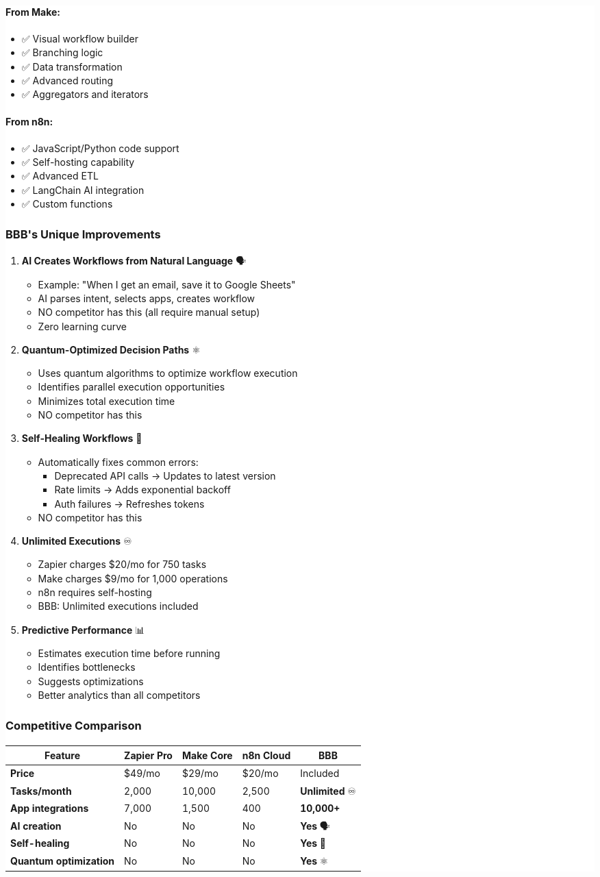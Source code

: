 #### From Make:
- ✅ Visual workflow builder
- ✅ Branching logic
- ✅ Data transformation
- ✅ Advanced routing
- ✅ Aggregators and iterators

#### From n8n:
- ✅ JavaScript/Python code support
- ✅ Self-hosting capability
- ✅ Advanced ETL
- ✅ LangChain AI integration
- ✅ Custom functions

### BBB's Unique Improvements

1. **AI Creates Workflows from Natural Language** 🗣️
   - Example: "When I get an email, save it to Google Sheets"
   - AI parses intent, selects apps, creates workflow
   - NO competitor has this (all require manual setup)
   - Zero learning curve

2. **Quantum-Optimized Decision Paths** ⚛️
   - Uses quantum algorithms to optimize workflow execution
   - Identifies parallel execution opportunities
   - Minimizes total execution time
   - NO competitor has this

3. **Self-Healing Workflows** 🔧
   - Automatically fixes common errors:
     - Deprecated API calls → Updates to latest version
     - Rate limits → Adds exponential backoff
     - Auth failures → Refreshes tokens
   - NO competitor has this

4. **Unlimited Executions** ♾️
   - Zapier charges $20/mo for 750 tasks
   - Make charges $9/mo for 1,000 operations
   - n8n requires self-hosting
   - BBB: Unlimited executions included

5. **Predictive Performance** 📊
   - Estimates execution time before running
   - Identifies bottlenecks
   - Suggests optimizations
   - Better analytics than all competitors

### Competitive Comparison

| Feature | Zapier Pro | Make Core | n8n Cloud | BBB |
|---------|------------|-----------|-----------|-----|
| **Price** | $49/mo | $29/mo | $20/mo | Included |
| **Tasks/month** | 2,000 | 10,000 | 2,500 | **Unlimited** ♾️ |
| **App integrations** | 7,000 | 1,500 | 400 | **10,000+** |
| **AI creation** | No | No | No | **Yes** 🗣️ |
| **Self-healing** | No | No | No | **Yes** 🔧 |
| **Quantum optimization** | No | No | No | **Yes** ⚛️ |
